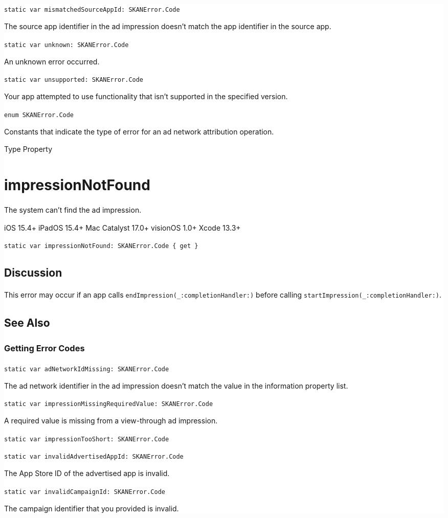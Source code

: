 `static var mismatchedSourceAppId: SKANError.Code`

The source app identifier in the ad impression doesn’t match the app
identifier in the source app.

`static var unknown: SKANError.Code`

An unknown error occurred.

`static var unsupported: SKANError.Code`

Your app attempted to use functionality that isn’t supported in the specified
version.

`enum SKANError.Code`

Constants that indicate the type of error for an ad network attribution
operation.

Type Property

# impressionNotFound

The system can’t find the ad impression.

iOS 15.4+  iPadOS 15.4+  Mac Catalyst 17.0+  visionOS 1.0+  Xcode 13.3+

    
    
    static var impressionNotFound: SKANError.Code { get }

## Discussion

This error may occur if an app calls `endImpression(_:completionHandler:)`
before calling `startImpression(_:completionHandler:)`.

## See Also

### Getting Error Codes

`static var adNetworkIdMissing: SKANError.Code`

The ad network identifier in the ad impression doesn’t match the value in the
information property list.

`static var impressionMissingRequiredValue: SKANError.Code`

A required value is missing from a view-through ad impression.

`static var impressionTooShort: SKANError.Code`

`static var invalidAdvertisedAppId: SKANError.Code`

The App Store ID of the advertised app is invalid.

`static var invalidCampaignId: SKANError.Code`

The campaign identifier that you provided is invalid.
